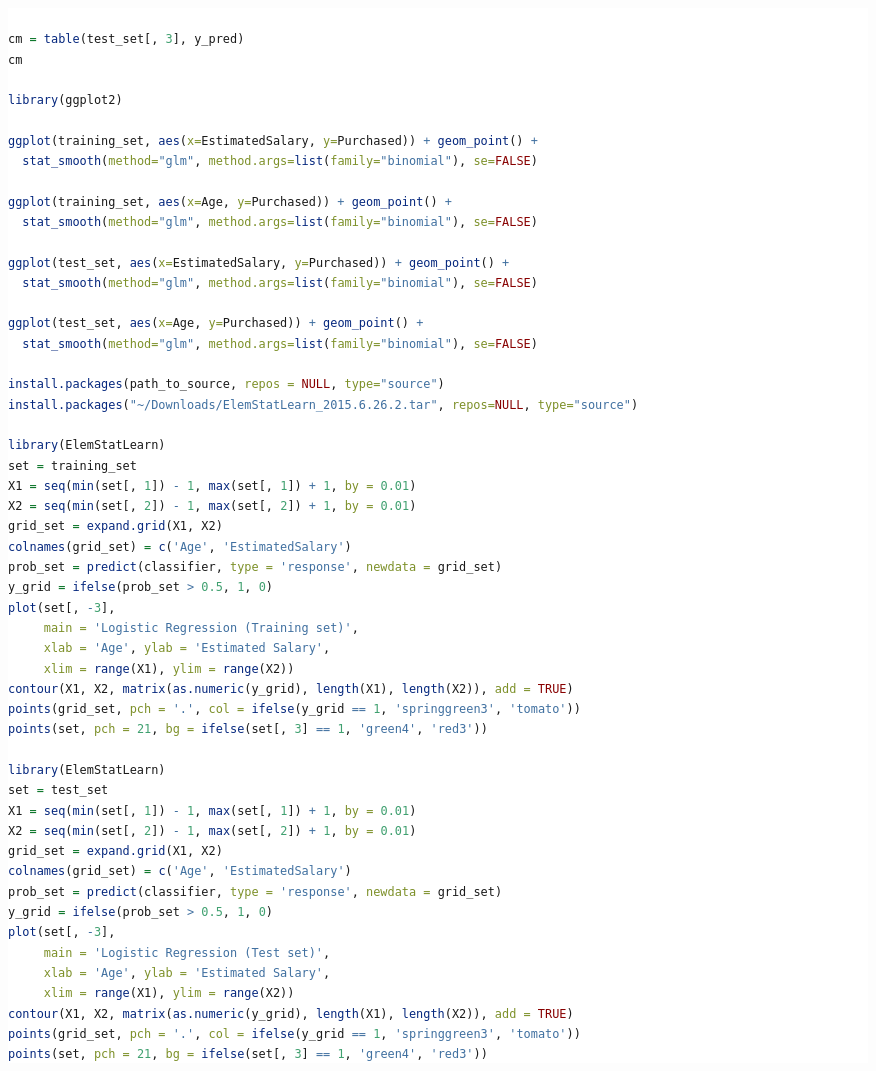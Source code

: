 ```R

cm = table(test_set[, 3], y_pred)
cm

library(ggplot2)

ggplot(training_set, aes(x=EstimatedSalary, y=Purchased)) + geom_point() + 
  stat_smooth(method="glm", method.args=list(family="binomial"), se=FALSE)

ggplot(training_set, aes(x=Age, y=Purchased)) + geom_point() + 
  stat_smooth(method="glm", method.args=list(family="binomial"), se=FALSE)

ggplot(test_set, aes(x=EstimatedSalary, y=Purchased)) + geom_point() + 
  stat_smooth(method="glm", method.args=list(family="binomial"), se=FALSE)

ggplot(test_set, aes(x=Age, y=Purchased)) + geom_point() + 
  stat_smooth(method="glm", method.args=list(family="binomial"), se=FALSE)

install.packages(path_to_source, repos = NULL, type="source")
install.packages("~/Downloads/ElemStatLearn_2015.6.26.2.tar", repos=NULL, type="source")

library(ElemStatLearn)
set = training_set
X1 = seq(min(set[, 1]) - 1, max(set[, 1]) + 1, by = 0.01)
X2 = seq(min(set[, 2]) - 1, max(set[, 2]) + 1, by = 0.01)
grid_set = expand.grid(X1, X2)
colnames(grid_set) = c('Age', 'EstimatedSalary')
prob_set = predict(classifier, type = 'response', newdata = grid_set)
y_grid = ifelse(prob_set > 0.5, 1, 0)
plot(set[, -3],
     main = 'Logistic Regression (Training set)',
     xlab = 'Age', ylab = 'Estimated Salary',
     xlim = range(X1), ylim = range(X2))
contour(X1, X2, matrix(as.numeric(y_grid), length(X1), length(X2)), add = TRUE)
points(grid_set, pch = '.', col = ifelse(y_grid == 1, 'springgreen3', 'tomato'))
points(set, pch = 21, bg = ifelse(set[, 3] == 1, 'green4', 'red3'))

library(ElemStatLearn)
set = test_set
X1 = seq(min(set[, 1]) - 1, max(set[, 1]) + 1, by = 0.01)
X2 = seq(min(set[, 2]) - 1, max(set[, 2]) + 1, by = 0.01)
grid_set = expand.grid(X1, X2)
colnames(grid_set) = c('Age', 'EstimatedSalary')
prob_set = predict(classifier, type = 'response', newdata = grid_set)
y_grid = ifelse(prob_set > 0.5, 1, 0)
plot(set[, -3],
     main = 'Logistic Regression (Test set)',
     xlab = 'Age', ylab = 'Estimated Salary',
     xlim = range(X1), ylim = range(X2))
contour(X1, X2, matrix(as.numeric(y_grid), length(X1), length(X2)), add = TRUE)
points(grid_set, pch = '.', col = ifelse(y_grid == 1, 'springgreen3', 'tomato'))
points(set, pch = 21, bg = ifelse(set[, 3] == 1, 'green4', 'red3'))
```
